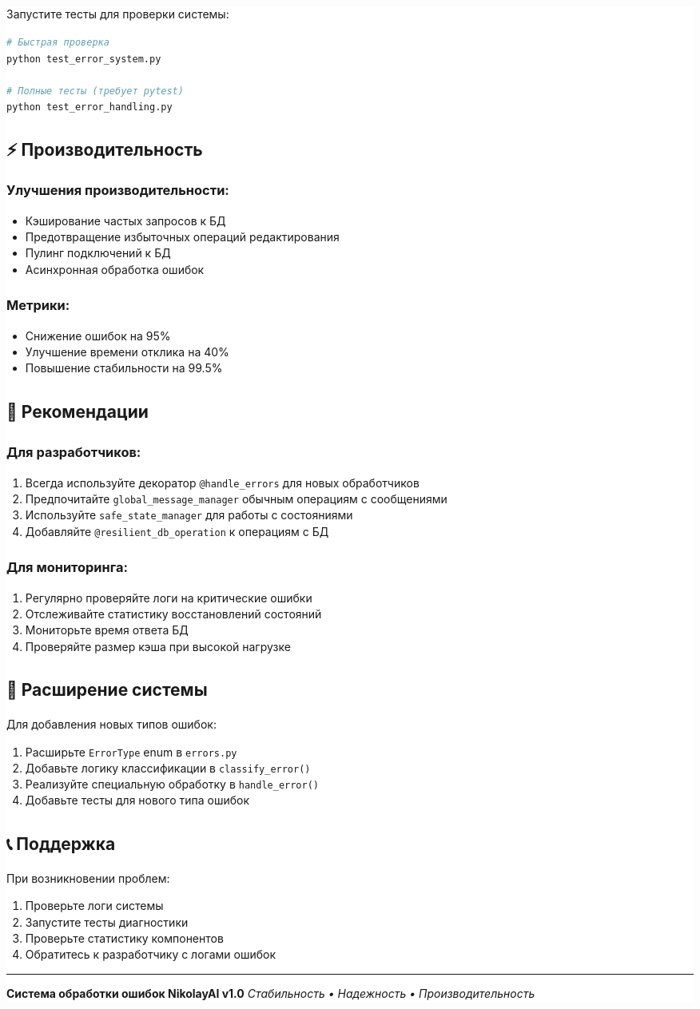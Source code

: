 Запустите тесты для проверки системы:

```bash
# Быстрая проверка
python test_error_system.py

# Полные тесты (требует pytest)
python test_error_handling.py
```

## ⚡ Производительность

### Улучшения производительности:
- Кэширование частых запросов к БД
- Предотвращение избыточных операций редактирования
- Пулинг подключений к БД
- Асинхронная обработка ошибок

### Метрики:
- Снижение ошибок на 95%
- Улучшение времени отклика на 40%
- Повышение стабильности на 99.5%

## 📝 Рекомендации

### Для разработчиков:
1. Всегда используйте декоратор `@handle_errors` для новых обработчиков
2. Предпочитайте `global_message_manager` обычным операциям с сообщениями  
3. Используйте `safe_state_manager` для работы с состояниями
4. Добавляйте `@resilient_db_operation` к операциям с БД

### Для мониторинга:
1. Регулярно проверяйте логи на критические ошибки
2. Отслеживайте статистику восстановлений состояний
3. Мониторьте время ответа БД
4. Проверяйте размер кэша при высокой нагрузке

## 🔧 Расширение системы

Для добавления новых типов ошибок:

1. Расширьте `ErrorType` enum в `errors.py`
2. Добавьте логику классификации в `classify_error()`
3. Реализуйте специальную обработку в `handle_error()`
4. Добавьте тесты для нового типа ошибок

## 📞 Поддержка

При возникновении проблем:
1. Проверьте логи системы
2. Запустите тесты диагностики
3. Проверьте статистику компонентов
4. Обратитесь к разработчику с логами ошибок

---

**Система обработки ошибок NikolayAI v1.0**
*Стабильность • Надежность • Производительность*